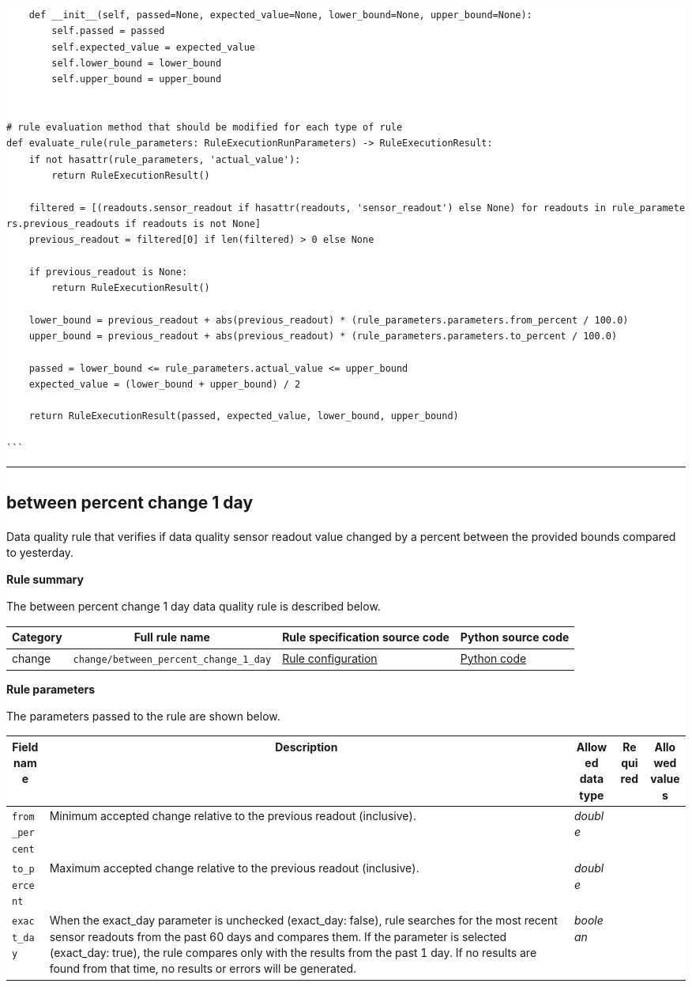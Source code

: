         def __init__(self, passed=None, expected_value=None, lower_bound=None, upper_bound=None):
            self.passed = passed
            self.expected_value = expected_value
            self.lower_bound = lower_bound
            self.upper_bound = upper_bound
    
    
    # rule evaluation method that should be modified for each type of rule
    def evaluate_rule(rule_parameters: RuleExecutionRunParameters) -> RuleExecutionResult:
        if not hasattr(rule_parameters, 'actual_value'):
            return RuleExecutionResult()
    
        filtered = [(readouts.sensor_readout if hasattr(readouts, 'sensor_readout') else None) for readouts in rule_parameters.previous_readouts if readouts is not None]
        previous_readout = filtered[0] if len(filtered) > 0 else None
    
        if previous_readout is None:
            return RuleExecutionResult()
    
        lower_bound = previous_readout + abs(previous_readout) * (rule_parameters.parameters.from_percent / 100.0)
        upper_bound = previous_readout + abs(previous_readout) * (rule_parameters.parameters.to_percent / 100.0)
    
        passed = lower_bound <= rule_parameters.actual_value <= upper_bound
        expected_value = (lower_bound + upper_bound) / 2
    
        return RuleExecutionResult(passed, expected_value, lower_bound, upper_bound)
    
    ```



---

## between percent change 1 day
Data quality rule that verifies if data quality sensor readout value changed by a percent between the provided bounds compared to yesterday.

**Rule summary**

The between percent change 1 day data quality rule is described below.

| Category | Full rule name | Rule specification source code | Python source code |
| ---------|----------------|--------------------|--------------------|
| change | <span class="no-wrap-code">`change/between_percent_change_1_day`</span> | [Rule configuration](https://github.com/dqops/dqo/blob/develop/home/rules/change/between_percent_change_1_day.dqorule.yaml) | [Python code](https://github.com/dqops/dqo/blob/develop/home/rules/change/between_percent_change_1_day.py) |


**Rule parameters**

The parameters passed to the rule are shown below.

| Field name | Description | Allowed data type | Required | Allowed values |
|------------|-------------|-------------------|-----------------|----------------|
|<span class="no-wrap-code">`from_percent`</span>|Minimum accepted change relative to the previous readout (inclusive).|*double*| ||
|<span class="no-wrap-code">`to_percent`</span>|Maximum accepted change relative to the previous readout (inclusive).|*double*| ||
|<span class="no-wrap-code">`exact_day`</span>|When the exact_day parameter is unchecked (exact_day: false), rule searches for the most recent sensor readouts from the past 60 days and compares them. If the parameter is selected (exact_day: true), the rule compares only with the results from the past 1 day. If no results are found from that time, no results or errors will be generated.|*boolean*| ||
